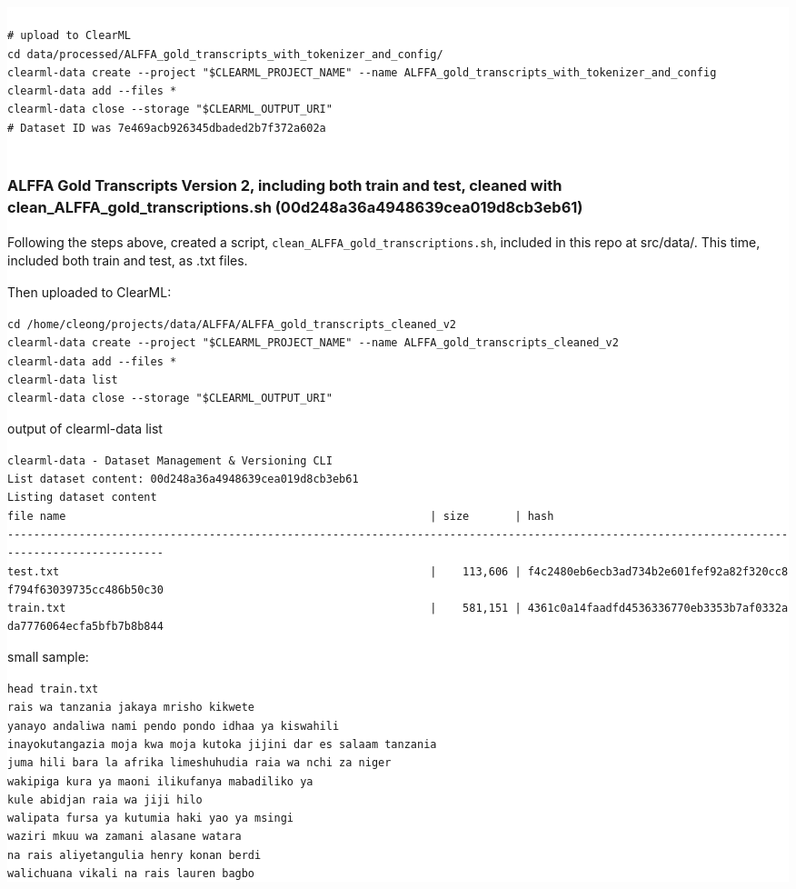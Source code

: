 ```

# upload to ClearML
cd data/processed/ALFFA_gold_transcripts_with_tokenizer_and_config/
clearml-data create --project "$CLEARML_PROJECT_NAME" --name ALFFA_gold_transcripts_with_tokenizer_and_config
clearml-data add --files * 
clearml-data close --storage "$CLEARML_OUTPUT_URI"
# Dataset ID was 7e469acb926345dbaded2b7f372a602a
   
```

### ALFFA Gold Transcripts Version 2, including both train and test, cleaned with clean_ALFFA_gold_transcriptions.sh (00d248a36a4948639cea019d8cb3eb61)

Following the steps above, created a script, `clean_ALFFA_gold_transcriptions.sh`, included in this repo at src/data/. This time, included both train and test, as .txt files. 

Then uploaded to ClearML: 

```
cd /home/cleong/projects/data/ALFFA/ALFFA_gold_transcripts_cleaned_v2
clearml-data create --project "$CLEARML_PROJECT_NAME" --name ALFFA_gold_transcripts_cleaned_v2
clearml-data add --files * 
clearml-data list 
clearml-data close --storage "$CLEARML_OUTPUT_URI"
```

output of clearml-data list
```
clearml-data - Dataset Management & Versioning CLI
List dataset content: 00d248a36a4948639cea019d8cb3eb61
Listing dataset content
file name                                                        | size       | hash                                                            
------------------------------------------------------------------------------------------------------------------------------------------------
test.txt                                                         |    113,606 | f4c2480eb6ecb3ad734b2e601fef92a82f320cc8f794f63039735cc486b50c30
train.txt                                                        |    581,151 | 4361c0a14faadfd4536336770eb3353b7af0332ada7776064ecfa5bfb7b8b844
```

small sample: 
```
head train.txt 
rais wa tanzania jakaya mrisho kikwete
yanayo andaliwa nami pendo pondo idhaa ya kiswahili
inayokutangazia moja kwa moja kutoka jijini dar es salaam tanzania
juma hili bara la afrika limeshuhudia raia wa nchi za niger
wakipiga kura ya maoni ilikufanya mabadiliko ya
kule abidjan raia wa jiji hilo
walipata fursa ya kutumia haki yao ya msingi
waziri mkuu wa zamani alasane watara
na rais aliyetangulia henry konan berdi
walichuana vikali na rais lauren bagbo
```
